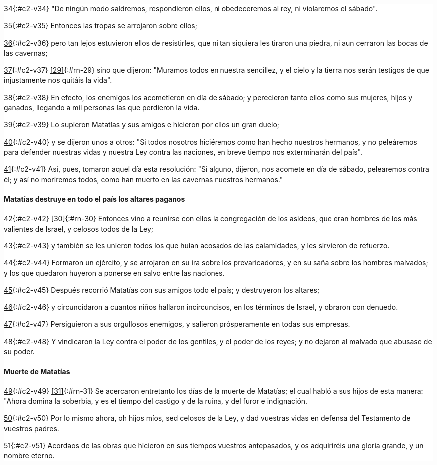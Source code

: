[34](#c2-v34){:#c2-v34} "De ningún modo saldremos, respondieron ellos, ni obedeceremos al rey, ni violaremos el sábado".

[35](#c2-v35){:#c2-v35} Entonces las tropas se arrojaron sobre ellos;

[36](#c2-v36){:#c2-v36} pero tan lejos estuvieron ellos de resistirles, que ni tan siquiera les tiraron una piedra, ni aun cerraron las bocas de las cavernas;

[37](#c2-v37){:#c2-v37} [[29]](#n-29){:#rn-29} sino que dijeron: "Muramos todos en nuestra sencillez, y el cielo y la tierra nos serán testigos de que injustamente nos quitáis la vida".

[38](#c2-v38){:#c2-v38} En efecto, los enemigos los acometieron en día de sábado; y perecieron tanto ellos como sus mujeres, hijos y ganados, llegando a mil personas las que perdieron la vida.

[39](#c2-v39){:#c2-v39} Lo supieron Matatías y sus amigos e hicieron por ellos un gran duelo;

[40](#c2-v40){:#c2-v40} y se dijeron unos a otros: "Si todos nosotros hiciéremos como han hecho nuestros hermanos, y no peleáremos para defender nuestras vidas y nuestra Ley contra las naciones, en breve tiempo nos exterminarán del país".

[41](#c2-v41){:#c2-v41} Así, pues, tomaron aquel día esta resolución: "Si alguno, dijeron, nos acomete en día de sábado, pelearemos contra él; y así no moriremos todos, como han muerto en las cavernas nuestros hermanos."

#### Matatías destruye en todo el país los altares paganos

[42](#c2-v42){:#c2-v42} [[30]](#n-30){:#rn-30} Entonces vino a reunirse con ellos la congregación de los asideos, que eran hombres de los más valientes de Israel, y celosos todos de la Ley;

[43](#c2-v43){:#c2-v43} y también se les unieron todos los que huían acosados de las calamidades, y les sirvieron de refuerzo.

[44](#c2-v44){:#c2-v44} Formaron un ejército, y se arrojaron en su ira sobre los prevaricadores, y en su saña sobre los hombres malvados; y los que quedaron huyeron a ponerse en salvo entre las naciones.

[45](#c2-v45){:#c2-v45} Después recorrió Matatías con sus amigos todo el país; y destruyeron los altares;

[46](#c2-v46){:#c2-v46} y circuncidaron a cuantos niños hallaron incircuncisos, en los términos de Israel, y obraron con denuedo.

[47](#c2-v47){:#c2-v47} Persiguieron a sus orgullosos enemigos, y salieron prósperamente en todas sus empresas.

[48](#c2-v48){:#c2-v48} Y vindicaron la Ley contra el poder de los gentiles, y el poder de los reyes; y no dejaron al malvado que abusase de su poder.

#### Muerte de Matatías

[49](#c2-v49){:#c2-v49} [[31]](#n-31){:#rn-31} Se acercaron entretanto los días de la muerte de Matatías; el cual habló a sus hijos de esta manera: "Ahora domina la soberbia, y es el tiempo del castigo y de la ruina, y del furor e indignación.

[50](#c2-v50){:#c2-v50} Por lo mismo ahora, oh hijos míos, sed celosos de la Ley, y dad vuestras vidas en defensa del Testamento de vuestros padres.

[51](#c2-v51){:#c2-v51} Acordaos de las obras que hicieron en sus tiempos vuestros antepasados, y os adquiriréis una gloria grande, y un nombre eterno.
